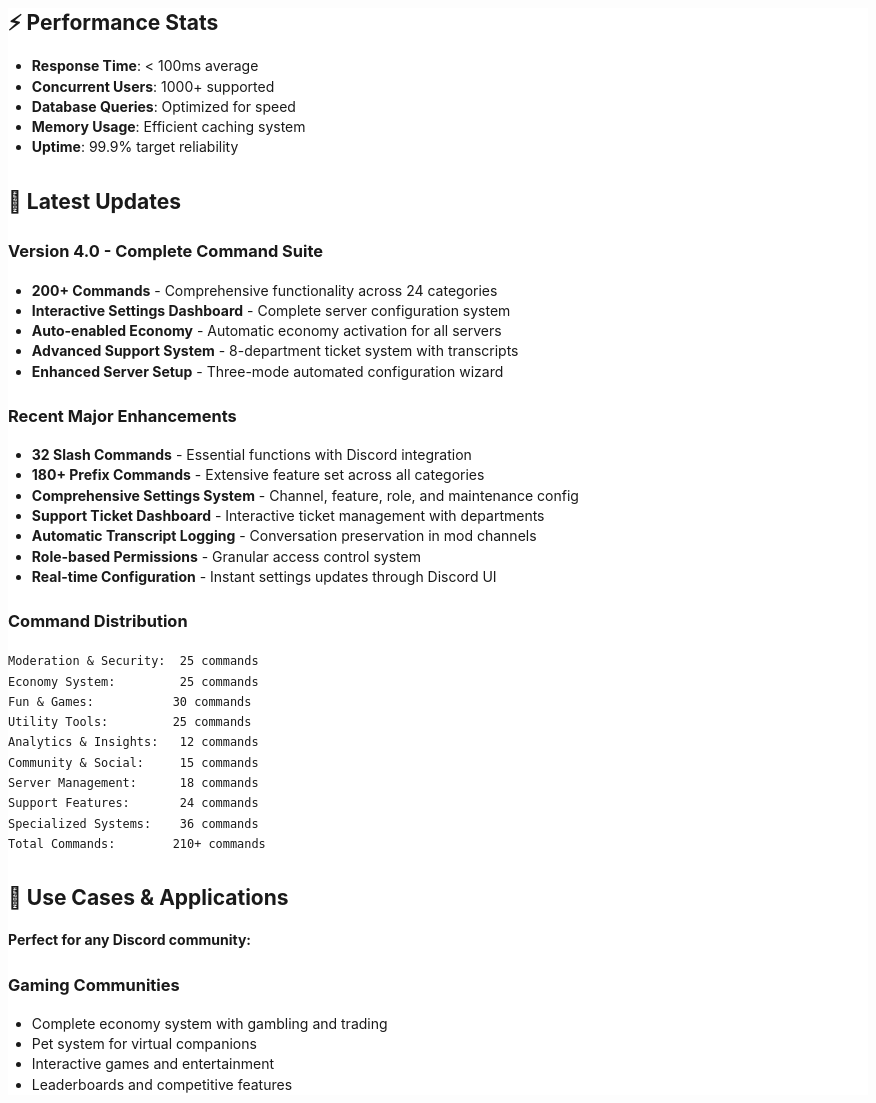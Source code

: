 ## ⚡ Performance Stats

- **Response Time**: < 100ms average
- **Concurrent Users**: 1000+ supported
- **Database Queries**: Optimized for speed
- **Memory Usage**: Efficient caching system
- **Uptime**: 99.9% target reliability

## 🚀 Latest Updates

### **Version 4.0 - Complete Command Suite**
- **200+ Commands** - Comprehensive functionality across 24 categories
- **Interactive Settings Dashboard** - Complete server configuration system
- **Auto-enabled Economy** - Automatic economy activation for all servers
- **Advanced Support System** - 8-department ticket system with transcripts
- **Enhanced Server Setup** - Three-mode automated configuration wizard

### **Recent Major Enhancements**
- **32 Slash Commands** - Essential functions with Discord integration
- **180+ Prefix Commands** - Extensive feature set across all categories
- **Comprehensive Settings System** - Channel, feature, role, and maintenance config
- **Support Ticket Dashboard** - Interactive ticket management with departments
- **Automatic Transcript Logging** - Conversation preservation in mod channels
- **Role-based Permissions** - Granular access control system
- **Real-time Configuration** - Instant settings updates through Discord UI

### **Command Distribution**
```
Moderation & Security:  25 commands
Economy System:         25 commands  
Fun & Games:           30 commands
Utility Tools:         25 commands
Analytics & Insights:   12 commands
Community & Social:     15 commands
Server Management:      18 commands
Support Features:       24 commands
Specialized Systems:    36 commands
Total Commands:        210+ commands
```

## 🎯 Use Cases & Applications

**Perfect for any Discord community:**

### **Gaming Communities**
- Complete economy system with gambling and trading
- Pet system for virtual companions
- Interactive games and entertainment
- Leaderboards and competitive features
